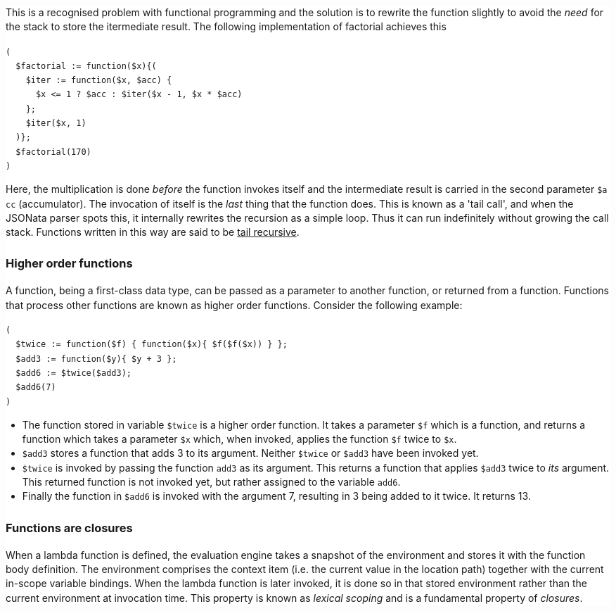 This is a recognised problem with functional programming and the solution is to rewrite the function slightly to avoid the _need_ for the stack to store the itermediate result.  The following implementation of factorial achieves this

```
(
  $factorial := function($x){(
    $iter := function($x, $acc) {
      $x <= 1 ? $acc : $iter($x - 1, $x * $acc)
    };
    $iter($x, 1)
  )};
  $factorial(170)
)
```

Here, the multiplication is done _before_ the function invokes itself and the intermediate result is carried in the second parameter `$acc` (accumulator).  The invocation of itself is the _last_ thing that the function does.  This is known as a 'tail call', and when the JSONata parser spots this, it internally rewrites the recursion as a simple loop.  Thus it can run indefinitely without growing the call stack.  Functions written in this way are said to be [tail recursive](https://en.wikipedia.org/wiki/Tail_call).

### Higher order functions

A function, being a first-class data type, can be passed as a parameter to another function, or returned from a function.  Functions that process other functions are known as higher order functions.  Consider the following example:

```
(
  $twice := function($f) { function($x){ $f($f($x)) } };
  $add3 := function($y){ $y + 3 };
  $add6 := $twice($add3);
  $add6(7)
)
```
- The function stored in variable `$twice` is a higher order function.  It takes a parameter `$f` which is a function, and returns a function which takes a parameter `$x` which, when invoked, applies the function `$f` twice to `$x`.
- `$add3` stores a function that adds 3 to its argument.  Neither `$twice` or `$add3` have been invoked yet.
- `$twice` is invoked by passing the function `add3` as its argument.  This returns a function that applies `$add3` twice to _its_ argument.  This returned function is not invoked yet, but rather assigned to the variable `add6`.
- Finally the function in `$add6` is invoked with the argument 7, resulting in 3 being added to it twice.  It returns 13.

### Functions are closures

When a lambda function is defined, the evaluation engine takes a snapshot of the environment and stores it with the function body definition.  The environment comprises the context item (i.e. the current value in the location path) together with the current in-scope variable bindings.  When the lambda function is later invoked, it is done so in that stored environment rather than the current environment at invocation time.  This property is known as _lexical scoping_ and is a fundamental property of _closures_.
